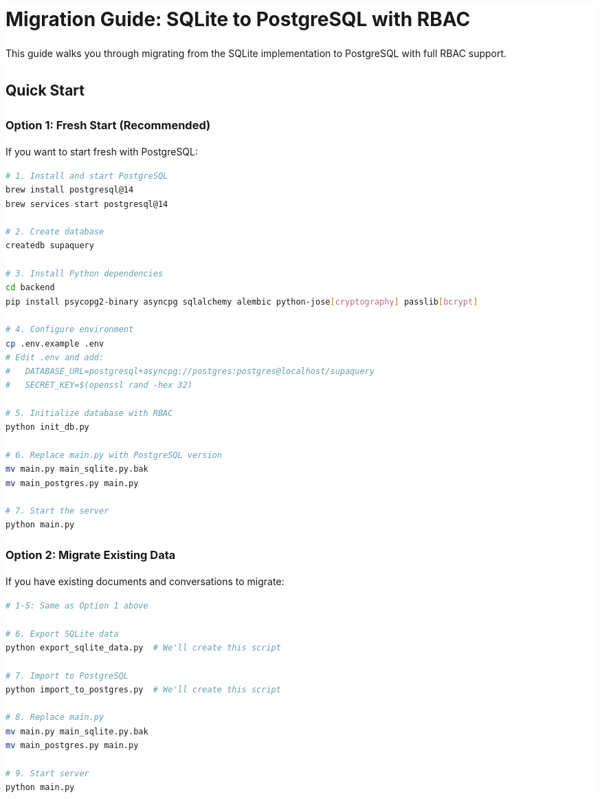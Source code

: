 # Migration Guide: SQLite to PostgreSQL with RBAC

This guide walks you through migrating from the SQLite implementation to PostgreSQL with full RBAC support.

## Quick Start

### Option 1: Fresh Start (Recommended)

If you want to start fresh with PostgreSQL:

```bash
# 1. Install and start PostgreSQL
brew install postgresql@14
brew services start postgresql@14

# 2. Create database
createdb supaquery

# 3. Install Python dependencies
cd backend
pip install psycopg2-binary asyncpg sqlalchemy alembic python-jose[cryptography] passlib[bcrypt]

# 4. Configure environment
cp .env.example .env
# Edit .env and add:
#   DATABASE_URL=postgresql+asyncpg://postgres:postgres@localhost/supaquery
#   SECRET_KEY=$(openssl rand -hex 32)

# 5. Initialize database with RBAC
python init_db.py

# 6. Replace main.py with PostgreSQL version
mv main.py main_sqlite.py.bak
mv main_postgres.py main.py

# 7. Start the server
python main.py
```

### Option 2: Migrate Existing Data

If you have existing documents and conversations to migrate:

```bash
# 1-5: Same as Option 1 above

# 6. Export SQLite data
python export_sqlite_data.py  # We'll create this script

# 7. Import to PostgreSQL
python import_to_postgres.py  # We'll create this script

# 8. Replace main.py
mv main.py main_sqlite.py.bak
mv main_postgres.py main.py

# 9. Start server
python main.py
```
